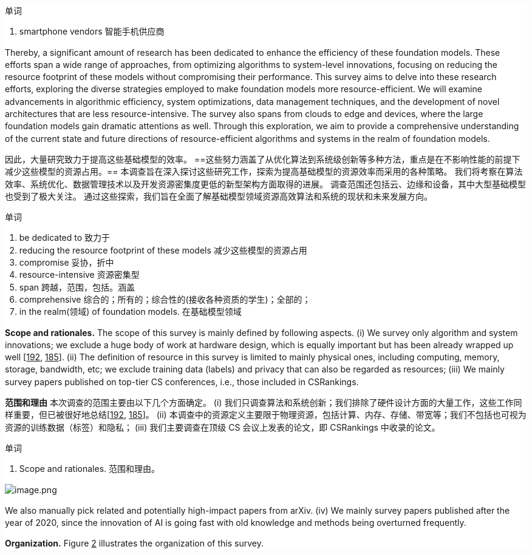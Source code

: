 
单词
1. smartphone vendors 智能手机供应商

Thereby, a significant amount of research has been dedicated to enhance the efficiency of these foundation models. These efforts span a wide range of approaches, from optimizing algorithms to system-level innovations, focusing on reducing the resource footprint of these models without compromising their performance. This survey aims to delve into these research efforts, exploring the diverse strategies employed to make foundation models more resource-efficient. We will examine advancements in algorithmic efficiency, system optimizations, data management techniques, and the development of novel architectures that are less resource-intensive. The survey also spans from clouds to edge and devices, where the large foundation models gain dramatic attentions as well. Through this exploration, we aim to provide a comprehensive understanding of the current state and future directions of resource-efficient algorithms and systems in the realm of foundation models.


因此，大量研究致力于提高这些基础模型的效率。 ==这些努力涵盖了从优化算法到系统级创新等多种方法，重点是在不影响性能的前提下减少这些模型的资源占用。== 本调查旨在深入探讨这些研究工作，探索为提高基础模型的资源效率而采用的各种策略。 我们将考察在算法效率、系统优化、数据管理技术以及开发资源密集度更低的新型架构方面取得的进展。 调查范围还包括云、边缘和设备，其中大型基础模型也受到了极大关注。 通过这些探索，我们旨在全面了解基础模型领域资源高效算法和系统的现状和未来发展方向。


单词
1.  be dedicated to 致力于
2. reducing the resource footprint of these models 减少这些模型的资源占用
3. compromise 妥协，折中
4. resource-intensive 资源密集型
5. span 跨越，范围，包括。涵盖
6. comprehensive 综合的；所有的；综合性的(接收各种资质的学生)；全部的；
7.  in the realm(领域) of foundation models. 在基础模型领域 

**Scope and rationales.** The scope of this survey is mainly defined by following aspects. (i) We survey only algorithm and system innovations; we exclude a huge body of work at hardware design, which is equally important but has been already wrapped up well [[192](https://arxiv.org/html/2401.08092v2#bib.bib192), [185](https://arxiv.org/html/2401.08092v2#bib.bib185)]. (ii) The definition of resource in this survey is limited to mainly physical ones, including computing, memory, storage, bandwidth, etc; we exclude training data (labels) and privacy that can also be regarded as resources; (iii) We mainly survey papers published on top-tier CS conferences, i.e., those included in CSRankings.

**范围和理由** 本次调查的范围主要由以下几个方面确定。 
(i) 我们只调查算法和系统创新；我们排除了硬件设计方面的大量工作，这些工作同样重要，但已被很好地总结[[192](https://arxiv.org/html/2401.08092v2#bib.bib192), [185](https://arxiv.org/html/2401.08092v2#bib.bib185)]。
(ii) 本调查中的资源定义主要限于物理资源，包括计算、内存、存储、带宽等；我们不包括也可视为资源的训练数据（标签）和隐私；
(iii) 我们主要调查在顶级 CS 会议上发表的论文，即 CSRankings 中收录的论文。


单词
1. Scope and rationales.  范围和理由。

![image.png](https://gitee.com/zhang-junjie123/picture/raw/master/image/20241102153159.png)

We also manually pick related and potentially high-impact papers from arXiv.
(iv) We mainly survey papers published after the year of 2020, since the innovation of AI is going fast with old knowledge and methods being overturned frequently.

**Organization.** Figure [2](https://arxiv.org/html/2401.08092v2#S1.F2 "Figure 2 ‣ 1 INTRODUCTION ‣ A Survey of Resource-efficient LLM and Multimodal Foundation Models") illustrates the organization of this survey.
